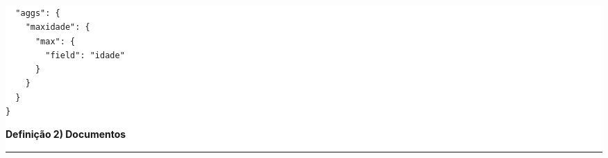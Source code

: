 ```
  "aggs": {
    "maxidade": {
      "max": {
        "field": "idade"
      }
    }
  }
}
```

**Definição 2) Documentos**

---------------------------------------------------------------------------------------------------------------------------
